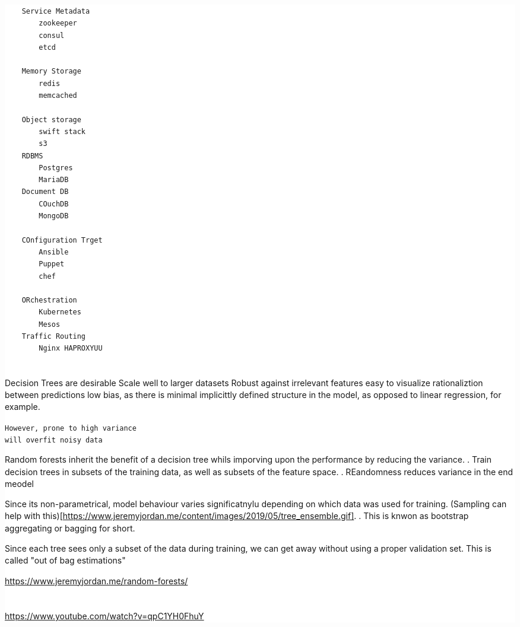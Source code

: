         Service Metadata
            zookeeper
            consul
            etcd

        Memory Storage
            redis
            memcached
        
        Object storage
            swift stack
            s3
        RDBMS
            Postgres
            MariaDB
        Document DB
            COuchDB
            MongoDB

        COnfiguration Trget
            Ansible
            Puppet
            chef
        
        ORchestration
            Kubernetes
            Mesos
        Traffic Routing
            Nginx HAPROXYUU

# 


Decision Trees are desirable
    Scale well to larger datasets
    Robust against irrelevant features
    easy to visualize rationaliztion between predictions
    low bias, as there is minimal implicittly defined structure in the model, as opposed to linear regression, for example. 

    However, prone to high variance
    will overfit noisy data


Random forests inherit the benefit of a decision tree whils imporving upon the performance by reducing the variance. 
    . Train decision trees in subsets of the training data, as well as subsets of the feature space. 
    . REandomness reduces variance in the end meodel 
    

Since its non-parametrical, model behaviour varies significatnylu depending on which data was used for training. 
(Sampling can help with this)[https://www.jeremyjordan.me/content/images/2019/05/tree_ensemble.gif]. 
    . This is knwon as bootstrap aggregating or bagging for short. 

Since each tree sees only a subset of the data during training, we can get away without using a proper validation set. This is called "out of bag estimations"

https://www.jeremyjordan.me/random-forests/

#




# 
https://www.youtube.com/watch?v=qpC1YH0FhuY

